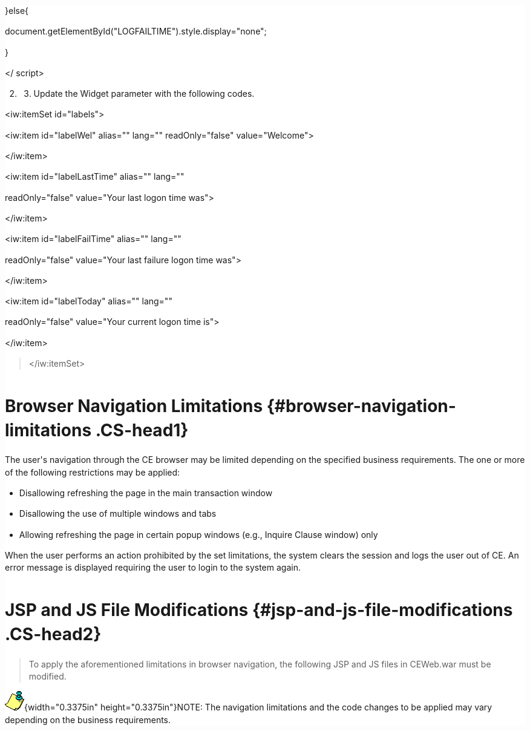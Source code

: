 }else{

document.getElementById(\"LOGFAILTIME\").style.display=\"none\";

}

\</ script\>

2.  3.  Update the Widget parameter with the following codes.

\<iw:itemSet id=\"labels\"\>

\<iw:item id=\"labelWel\" alias=\"\" lang=\"\" readOnly=\"false\"
value=\"Welcome\"\>

\</iw:item\>

\<iw:item id=\"labelLastTime\" alias=\"\" lang=\"\"

readOnly=\"false\" value=\"Your last logon time was\"\>

\</iw:item\>

\<iw:item id=\"labelFailTime\" alias=\"\" lang=\"\"

readOnly=\"false\" value=\"Your last failure logon time was\"\>

\</iw:item\>

\<iw:item id=\"labelToday\" alias=\"\" lang=\"\"

readOnly=\"false\" value=\"Your current logon time is\"\>

\</iw:item\>

> \</iw:itemSet\>

Browser Navigation Limitations {#browser-navigation-limitations .CS-head1}
==============================

The user's navigation through the CE browser may be limited depending on
the specified business requirements. The one or more of the following
restrictions may be applied:

-   Disallowing refreshing the page in the main transaction window

-   Disallowing the use of multiple windows and tabs

-   Allowing refreshing the page in certain popup windows (e.g., Inquire
    Clause window) only

When the user performs an action prohibited by the set limitations, the
system clears the session and logs the user out of CE. An error message
is displayed requiring the user to login to the system again.

JSP and JS File Modifications {#jsp-and-js-file-modifications .CS-head2}
=============================

> To apply the aforementioned limitations in browser navigation, the
> following JSP and JS files in CEWeb.war must be modified.

![note](./media/image3.png){width="0.3375in" height="0.3375in"}NOTE: The
navigation limitations and the code changes to be applied may vary
depending on the business requirements.
